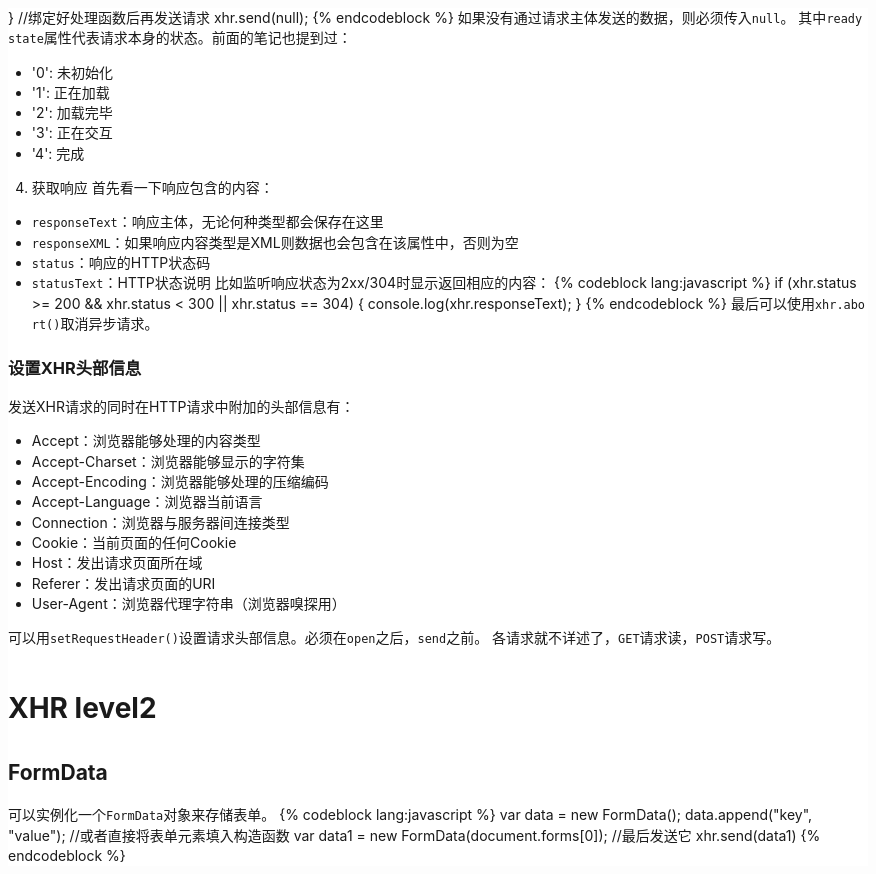}
//绑定好处理函数后再发送请求
xhr.send(null);
{% endcodeblock %}
如果没有通过请求主体发送的数据，则必须传入`null`。
其中`readystate`属性代表请求本身的状态。前面的笔记也提到过：
  * '0': 未初始化
  * '1': 正在加载
  * '2': 加载完毕
  * '3': 正在交互
  * '4': 完成  
4. 获取响应
  首先看一下响应包含的内容：
  * `responseText`：响应主体，无论何种类型都会保存在这里
  * `responseXML`：如果响应内容类型是XML则数据也会包含在该属性中，否则为空
  * `status`：响应的HTTP状态码
  * `statusText`：HTTP状态说明
  比如监听响应状态为2xx/304时显示返回相应的内容：
  {% codeblock lang:javascript %}
  if (xhr.status >= 200 && xhr.status < 300 || xhr.status == 304) {
      console.log(xhr.responseText);
  }
  {% endcodeblock %}
  最后可以使用`xhr.abort()`取消异步请求。

### 设置XHR头部信息
发送XHR请求的同时在HTTP请求中附加的头部信息有：
* Accept：浏览器能够处理的内容类型
* Accept-Charset：浏览器能够显示的字符集
* Accept-Encoding：浏览器能够处理的压缩编码
* Accept-Language：浏览器当前语言
* Connection：浏览器与服务器间连接类型
* Cookie：当前页面的任何Cookie
* Host：发出请求页面所在域
* Referer：发出请求页面的URI
* User-Agent：浏览器代理字符串（浏览器嗅探用）

可以用`setRequestHeader()`设置请求头部信息。必须在`open`之后，`send`之前。
各请求就不详述了，`GET`请求读，`POST`请求写。

# XHR level2

## FormData
可以实例化一个`FormData`对象来存储表单。
{% codeblock lang:javascript %}
var data = new FormData();
data.append("key", "value");
//或者直接将表单元素填入构造函数
var data1 = new FormData(document.forms[0]);
//最后发送它
xhr.send(data1)
{% endcodeblock %}

